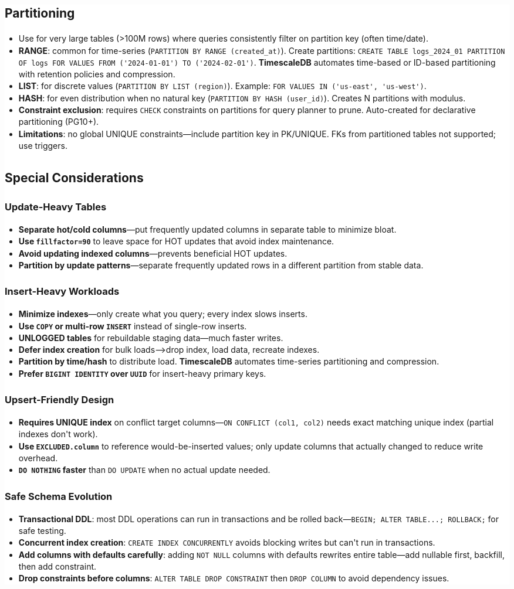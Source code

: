 ## Partitioning

- Use for very large tables (>100M rows) where queries consistently filter on partition key (often time/date).
- **RANGE**: common for time-series (`PARTITION BY RANGE (created_at)`). Create partitions: `CREATE TABLE logs_2024_01 PARTITION OF logs FOR VALUES FROM ('2024-01-01') TO ('2024-02-01')`. **TimescaleDB** automates time-based or ID-based partitioning with retention policies and compression.
- **LIST**: for discrete values (`PARTITION BY LIST (region)`). Example: `FOR VALUES IN ('us-east', 'us-west')`.
- **HASH**: for even distribution when no natural key (`PARTITION BY HASH (user_id)`). Creates N partitions with modulus.
- **Constraint exclusion**: requires `CHECK` constraints on partitions for query planner to prune. Auto-created for declarative partitioning (PG10+).
- **Limitations**: no global UNIQUE constraints—include partition key in PK/UNIQUE. FKs from partitioned tables not supported; use triggers.

## Special Considerations

### Update-Heavy Tables

- **Separate hot/cold columns**—put frequently updated columns in separate table to minimize bloat.
- **Use `fillfactor=90`** to leave space for HOT updates that avoid index maintenance.
- **Avoid updating indexed columns**—prevents beneficial HOT updates.
- **Partition by update patterns**—separate frequently updated rows in a different partition from stable data.

### Insert-Heavy Workloads

- **Minimize indexes**—only create what you query; every index slows inserts.
- **Use `COPY` or multi-row `INSERT`** instead of single-row inserts.
- **UNLOGGED tables** for rebuildable staging data—much faster writes.
- **Defer index creation** for bulk loads—>drop index, load data, recreate indexes.
- **Partition by time/hash** to distribute load. **TimescaleDB** automates time-series partitioning and compression.
- **Prefer `BIGINT IDENTITY` over `UUID`** for insert-heavy primary keys.

### Upsert-Friendly Design

- **Requires UNIQUE index** on conflict target columns—`ON CONFLICT (col1, col2)` needs exact matching unique index (partial indexes don't work).
- **Use `EXCLUDED.column`** to reference would-be-inserted values; only update columns that actually changed to reduce write overhead.
- **`DO NOTHING` faster** than `DO UPDATE` when no actual update needed.

### Safe Schema Evolution

- **Transactional DDL**: most DDL operations can run in transactions and be rolled back—`BEGIN; ALTER TABLE...; ROLLBACK;` for safe testing.
- **Concurrent index creation**: `CREATE INDEX CONCURRENTLY` avoids blocking writes but can't run in transactions.
- **Add columns with defaults carefully**: adding `NOT NULL` columns with defaults rewrites entire table—add nullable first, backfill, then add constraint.
- **Drop constraints before columns**: `ALTER TABLE DROP CONSTRAINT` then `DROP COLUMN` to avoid dependency issues.

